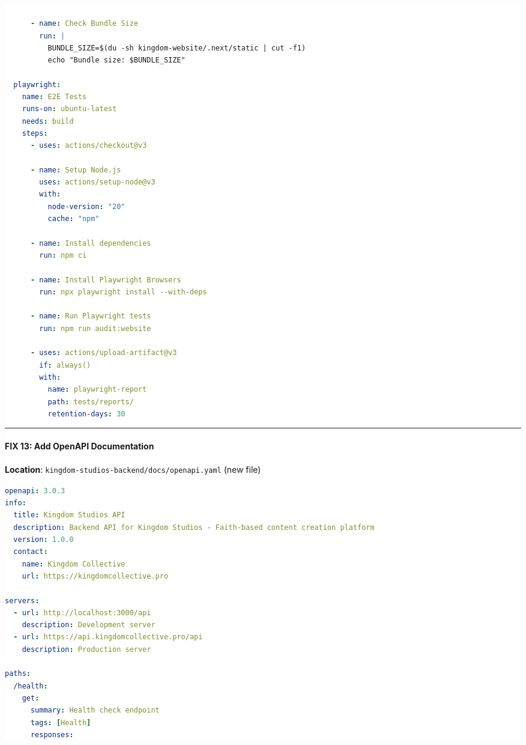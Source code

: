 ```yaml

      - name: Check Bundle Size
        run: |
          BUNDLE_SIZE=$(du -sh kingdom-website/.next/static | cut -f1)
          echo "Bundle size: $BUNDLE_SIZE"

  playwright:
    name: E2E Tests
    runs-on: ubuntu-latest
    needs: build
    steps:
      - uses: actions/checkout@v3

      - name: Setup Node.js
        uses: actions/setup-node@v3
        with:
          node-version: "20"
          cache: "npm"

      - name: Install dependencies
        run: npm ci

      - name: Install Playwright Browsers
        run: npx playwright install --with-deps

      - name: Run Playwright tests
        run: npm run audit:website

      - uses: actions/upload-artifact@v3
        if: always()
        with:
          name: playwright-report
          path: tests/reports/
          retention-days: 30
```

---

#### **FIX 13: Add OpenAPI Documentation**

**Location**: `kingdom-studios-backend/docs/openapi.yaml` (new file)

```yaml
openapi: 3.0.3
info:
  title: Kingdom Studios API
  description: Backend API for Kingdom Studios - Faith-based content creation platform
  version: 1.0.0
  contact:
    name: Kingdom Collective
    url: https://kingdomcollective.pro

servers:
  - url: http://localhost:3000/api
    description: Development server
  - url: https://api.kingdomcollective.pro/api
    description: Production server

paths:
  /health:
    get:
      summary: Health check endpoint
      tags: [Health]
      responses:
```